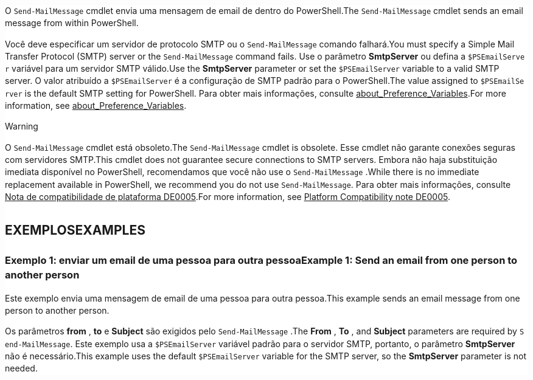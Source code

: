<span data-ttu-id="30394-109">O `Send-MailMessage` cmdlet envia uma mensagem de email de dentro do PowerShell.</span><span class="sxs-lookup"><span data-stu-id="30394-109">The `Send-MailMessage` cmdlet sends an email message from within PowerShell.</span></span>

<span data-ttu-id="30394-110">Você deve especificar um servidor de protocolo SMTP ou o `Send-MailMessage` comando falhará.</span><span class="sxs-lookup"><span data-stu-id="30394-110">You must specify a Simple Mail Transfer Protocol (SMTP) server or the `Send-MailMessage` command fails.</span></span> <span data-ttu-id="30394-111">Use o parâmetro **SmtpServer** ou defina a `$PSEmailServer` variável para um servidor SMTP válido.</span><span class="sxs-lookup"><span data-stu-id="30394-111">Use the **SmtpServer** parameter or set the `$PSEmailServer` variable to a valid SMTP server.</span></span>
<span data-ttu-id="30394-112">O valor atribuído a `$PSEmailServer` é a configuração de SMTP padrão para o PowerShell.</span><span class="sxs-lookup"><span data-stu-id="30394-112">The value assigned to `$PSEmailServer` is the default SMTP setting for PowerShell.</span></span> <span data-ttu-id="30394-113">Para obter mais informações, consulte [about_Preference_Variables](../Microsoft.PowerShell.Core/About/about_Preference_Variables.md).</span><span class="sxs-lookup"><span data-stu-id="30394-113">For more information, see [about_Preference_Variables](../Microsoft.PowerShell.Core/About/about_Preference_Variables.md).</span></span>

> [!WARNING]
> <span data-ttu-id="30394-114">O `Send-MailMessage` cmdlet está obsoleto.</span><span class="sxs-lookup"><span data-stu-id="30394-114">The `Send-MailMessage` cmdlet is obsolete.</span></span> <span data-ttu-id="30394-115">Esse cmdlet não garante conexões seguras com servidores SMTP.</span><span class="sxs-lookup"><span data-stu-id="30394-115">This cmdlet does not guarantee secure connections to SMTP servers.</span></span> <span data-ttu-id="30394-116">Embora não haja substituição imediata disponível no PowerShell, recomendamos que você não use o `Send-MailMessage` .</span><span class="sxs-lookup"><span data-stu-id="30394-116">While there is no immediate replacement available in PowerShell, we recommend you do not use `Send-MailMessage`.</span></span> <span data-ttu-id="30394-117">Para obter mais informações, consulte [Nota de compatibilidade de plataforma DE0005](https://aka.ms/SendMailMessage).</span><span class="sxs-lookup"><span data-stu-id="30394-117">For more information, see [Platform Compatibility note DE0005](https://aka.ms/SendMailMessage).</span></span>

## <span data-ttu-id="30394-118">EXEMPLOS</span><span class="sxs-lookup"><span data-stu-id="30394-118">EXAMPLES</span></span>

### <span data-ttu-id="30394-119">Exemplo 1: enviar um email de uma pessoa para outra pessoa</span><span class="sxs-lookup"><span data-stu-id="30394-119">Example 1: Send an email from one person to another person</span></span>

<span data-ttu-id="30394-120">Este exemplo envia uma mensagem de email de uma pessoa para outra pessoa.</span><span class="sxs-lookup"><span data-stu-id="30394-120">This example sends an email message from one person to another person.</span></span>

<span data-ttu-id="30394-121">Os parâmetros **from** , **to** e **Subject** são exigidos pelo `Send-MailMessage` .</span><span class="sxs-lookup"><span data-stu-id="30394-121">The **From** , **To** , and **Subject** parameters are required by `Send-MailMessage`.</span></span> <span data-ttu-id="30394-122">Este exemplo usa a `$PSEmailServer` variável padrão para o servidor SMTP, portanto, o parâmetro **SmtpServer** não é necessário.</span><span class="sxs-lookup"><span data-stu-id="30394-122">This example uses the default `$PSEmailServer` variable for the SMTP server, so the **SmtpServer** parameter is not needed.</span></span>
